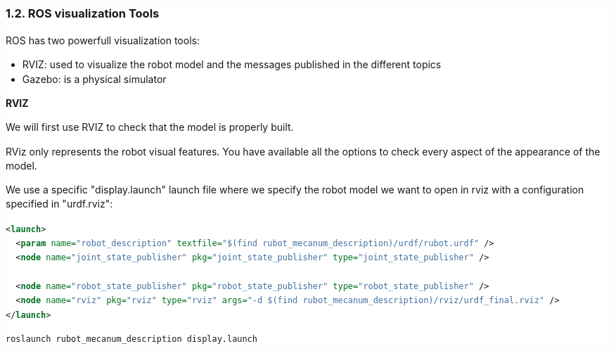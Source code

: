 ### **1.2. ROS visualization Tools**

ROS has two powerfull visualization tools:
- RVIZ: used to visualize the robot model and the messages published in the different topics
- Gazebo: is a physical simulator 

**RVIZ**

We will first use RVIZ to check that the model is properly built. 

RViz only represents the robot visual features. You have available all the options to check every aspect of the appearance of the model.

We use a specific "display.launch" launch file where we specify the robot model we want to open in rviz with a configuration specified in "urdf.rviz":
```xml
<launch>
  <param name="robot_description" textfile="$(find rubot_mecanum_description)/urdf/rubot.urdf" />
  <node name="joint_state_publisher" pkg="joint_state_publisher" type="joint_state_publisher" />

  <node name="robot_state_publisher" pkg="robot_state_publisher" type="robot_state_publisher" />
  <node name="rviz" pkg="rviz" type="rviz" args="-d $(find rubot_mecanum_description)/rviz/urdf_final.rviz" />
</launch>
```
```shell
roslaunch rubot_mecanum_description display.launch
```